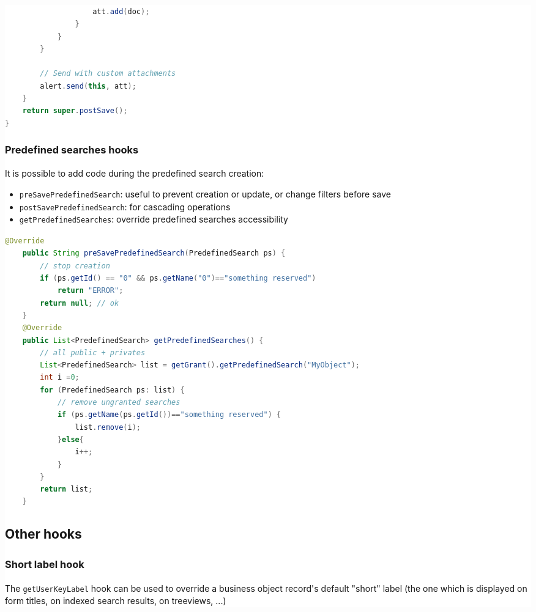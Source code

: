 ```Java
					att.add(doc);
				}
			}
		}
		
		// Send with custom attachments
		alert.send(this, att);
	}
	return super.postSave();
}
```

### Predefined searches hooks

It is possible to add code during the predefined search creation:

- `preSavePredefinedSearch`: useful to prevent creation or update, or change filters before save
- `postSavePredefinedSearch`: for cascading operations
- `getPredefinedSearches`: override predefined searches accessibility

```Java
@Override
	public String preSavePredefinedSearch(PredefinedSearch ps) {
		// stop creation
		if (ps.getId() == "0" && ps.getName("0")=="something reserved")
			return "ERROR";
		return null; // ok
	}
	@Override
	public List<PredefinedSearch> getPredefinedSearches() {
		// all public + privates
		List<PredefinedSearch> list = getGrant().getPredefinedSearch("MyObject");
		int i =0;
		for (PredefinedSearch ps: list) {
			// remove ungranted searches
			if (ps.getName(ps.getId())=="something reserved") {
				list.remove(i);
			}else{
				i++;
			}
		}
		return list;
	}
```

Other hooks
-----------

### Short label hook

The `getUserKeyLabel` hook can be used to override a business object record's default "short" label (the one which is displayed on form titles, on indexed search results, on treeviews, ...)
